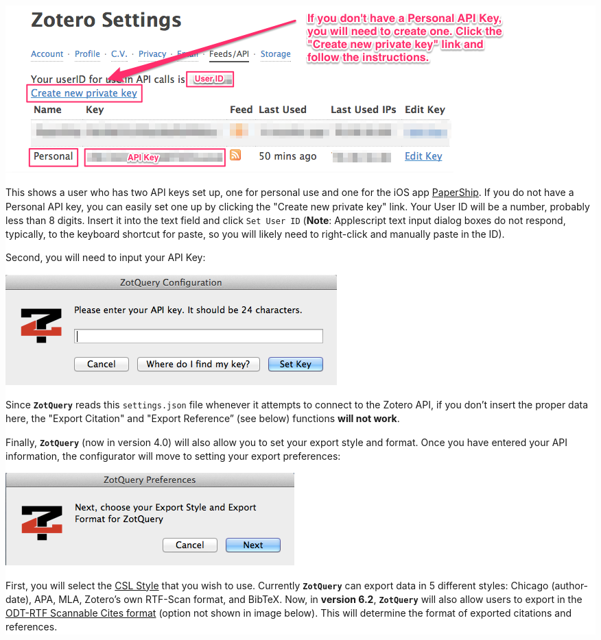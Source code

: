 ![creatingnew Zotero private key](/images/projects/zotquery/Zotero___Settings___Feeds_API-2.png)

This shows a user who has two API keys set up, one for personal use and one for the iOS app [PaperShip](http://www.papershipapp.com/ "PaperShip - Manage, Annotate, and Share your Papers On The Go ..."). If you do not have a Personal API key, you can easily set one up by clicking the "Create new private key" link. Your User ID will be a number, probably less than 8 digits. Insert it into the text field and click `Set User ID` (**Note**: Applescript text input dialog boxes do not respond, typically, to the keyboard shortcut for paste, so you will likely need to right-click and manually paste in the ID).

Second, you will need to input your API Key:

![entering Zotero API key](/images/projects/zotquery/zq_config_apikey-2.png)

Since **`ZotQuery`** reads this `settings.json` file whenever it attempts to connect to the Zotero API, if you don’t insert the proper data here, the "Export Citation" and "Export Reference” (see below) functions **will not work**.

Finally, **`ZotQuery`** (now in version 4.0) will also allow you to set your export style and format. Once you have entered your API information, the configurator will move to setting your export preferences:

![choosing export style and format](/images/projects/zotquery/zq_prefs1.png)

First, you will select the [CSL Style](http://citationstyles.org/) that you wish to use. Currently **`ZotQuery`** can export data in 5 different styles: Chicago (author-date), APA, MLA, Zotero’s own RTF-Scan format, and BibTeX. Now, in **version 6.2**, **`ZotQuery`** will also allow users to export in the [ODT-RTF Scannable Cites format](http://zotero-odf-scan.github.io/zotero-odf-scan/) (option not shown in image below). This will determine the format of exported citations and references.
